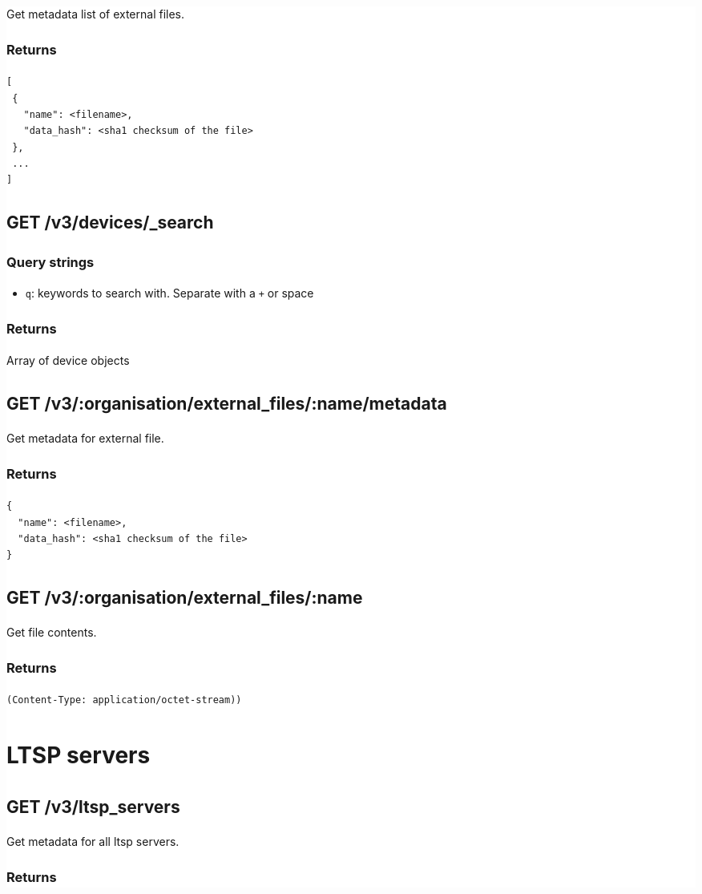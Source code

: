 Get metadata list of external files.


### Returns

    [
     {
       "name": <filename>,
       "data_hash": <sha1 checksum of the file>
     },
     ...
    ]

## GET /v3/devices/_search

### Query strings

  - `q`: keywords to search with. Separate with a `+` or space

### Returns

Array of device objects

## GET /v3/:organisation/external_files/:name/metadata


Get metadata for external file.

### Returns

    {
      "name": <filename>,
      "data_hash": <sha1 checksum of the file>
    }

## GET /v3/:organisation/external_files/:name

Get file contents.

### Returns

    (Content-Type: application/octet-stream))

# LTSP servers

## GET /v3/ltsp_servers

Get metadata for all ltsp servers.

### Returns
